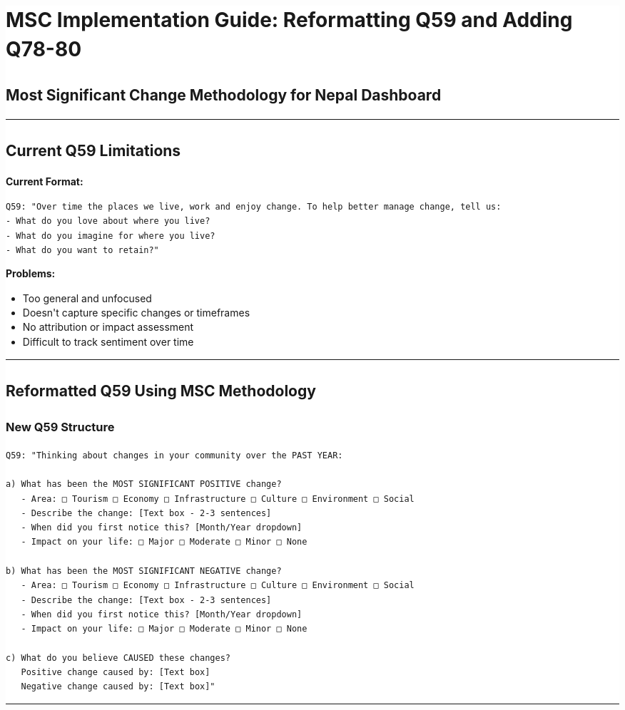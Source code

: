# MSC Implementation Guide: Reformatting Q59 and Adding Q78-80
## Most Significant Change Methodology for Nepal Dashboard

---

## Current Q59 Limitations

**Current Format:**
```
Q59: "Over time the places we live, work and enjoy change. To help better manage change, tell us:
- What do you love about where you live?
- What do you imagine for where you live?
- What do you want to retain?"
```

**Problems:**
- Too general and unfocused
- Doesn't capture specific changes or timeframes
- No attribution or impact assessment
- Difficult to track sentiment over time

---

## Reformatted Q59 Using MSC Methodology

### New Q59 Structure

```
Q59: "Thinking about changes in your community over the PAST YEAR:

a) What has been the MOST SIGNIFICANT POSITIVE change?
   - Area: □ Tourism □ Economy □ Infrastructure □ Culture □ Environment □ Social
   - Describe the change: [Text box - 2-3 sentences]
   - When did you first notice this? [Month/Year dropdown]
   - Impact on your life: □ Major □ Moderate □ Minor □ None

b) What has been the MOST SIGNIFICANT NEGATIVE change?
   - Area: □ Tourism □ Economy □ Infrastructure □ Culture □ Environment □ Social
   - Describe the change: [Text box - 2-3 sentences]
   - When did you first notice this? [Month/Year dropdown]
   - Impact on your life: □ Major □ Moderate □ Minor □ None

c) What do you believe CAUSED these changes?
   Positive change caused by: [Text box]
   Negative change caused by: [Text box]"
```

---
